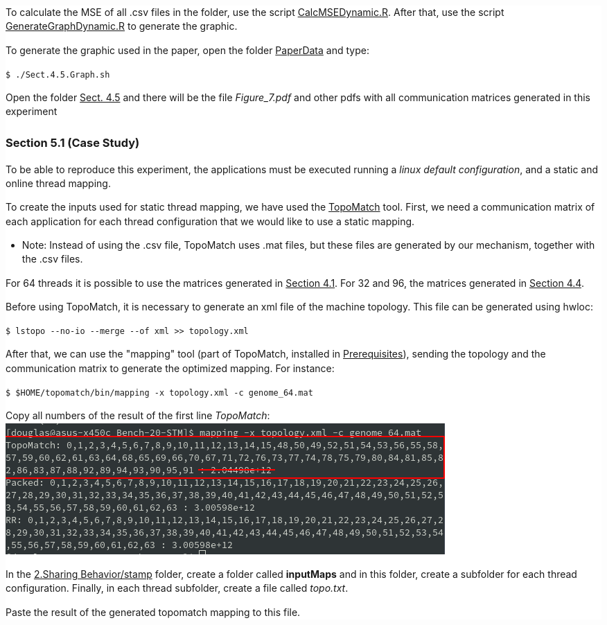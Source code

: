 To calculate the MSE of all .csv files in the folder, use the script [CalcMSEDynamic.R](Scripts/CalcMSEDynamic.R). After that, use the script [GenerateGraphDynamic.R](Scripts/GenerateGraphDynamic.R) to generate the graphic.

To generate the graphic used in the paper, open the folder [PaperData](PaperData) and type:

`$ ./Sect.4.5.Graph.sh`

Open the folder [Sect. 4.5](PaperData/Sect.%204.5) and there will be the file _Figure_7.pdf_ and other pdfs with all communication matrices generated in this experiment

### Section 5.1 (Case Study)

To be able to reproduce this experiment, the applications must be executed running a _linux default configuration_, and a static and online thread mapping.

To create the inputs used for static thread mapping, we have used the [TopoMatch](https://gitlab.inria.fr/ejeannot/topomatch) tool. First, we need a communication matrix of each application for each thread configuration that we would like to use a static mapping.

* Note: Instead of using the .csv file, TopoMatch uses .mat files, but these files are generated by our mechanism, together with the .csv files. 

For 64 threads it is possible to use the matrices generated in [Section 4.1](#section-41-stm-memory-access-information). For 32 and 96, the matrices generated in [Section 4.4](#section-44-stability-with-different-number-of-threads).

Before using TopoMatch, it is necessary to generate an xml file of the machine topology. This file can be generated using hwloc:

`$ lstopo --no-io --merge --of xml >> topology.xml`

After that, we can use the "mapping" tool (part of TopoMatch, installed in [Prerequisites](#software-prerequisites)), sending the topology and the communication matrix to generate the optimized mapping. For instance:

`$ $HOME/topomatch/bin/mapping -x topology.xml -c genome_64.mat`

Copy all numbers of the result of the first line _TopoMatch_:
![Alt text](mapping.png?raw=true "Output of mapping tool. Part of TopoMatch")

In the [2.Sharing Behavior/stamp](2.Sharing%20Behavior/stamp) folder, create a folder called **inputMaps** and in this folder, create a subfolder for each thread configuration. Finally, in each thread subfolder, create a file called _topo.txt_.

Paste the result of the generated topomatch mapping to this file. 
